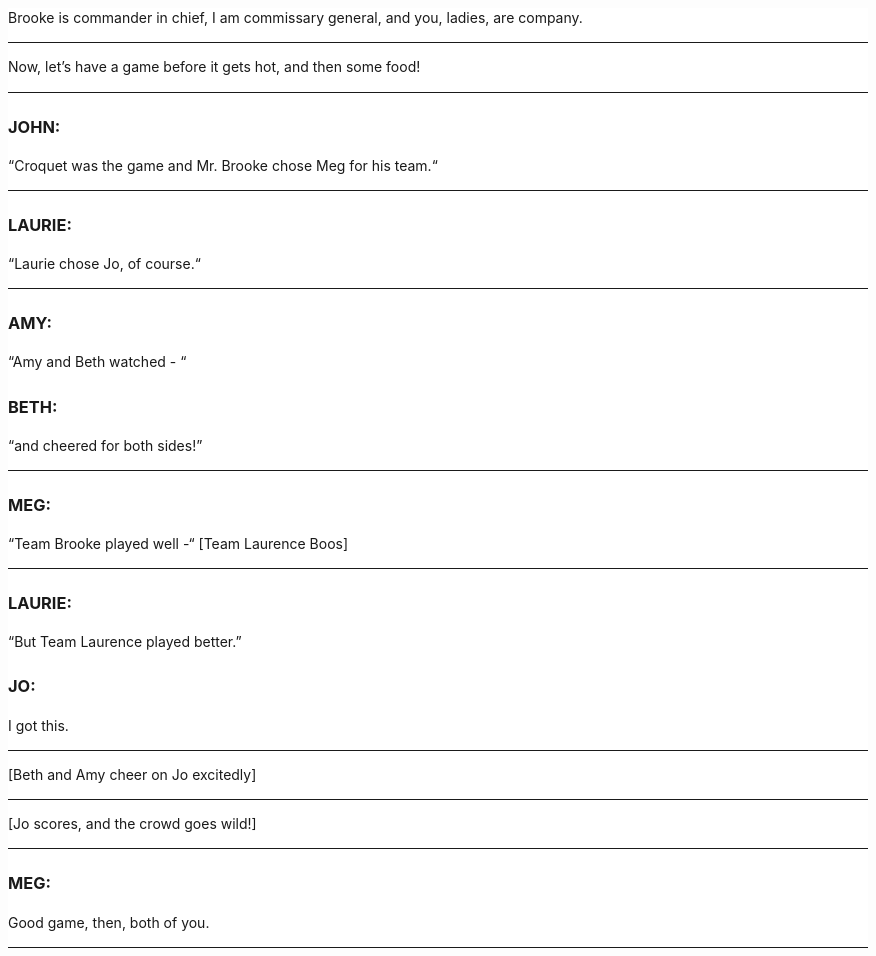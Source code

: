 
Brooke is commander in chief, I am commissary general, and you, ladies, are company. 

---

Now, let’s have a game before it gets hot, and then some food!

---

### JOHN:
“Croquet was the game and Mr. Brooke chose Meg for his team.“


---

### LAURIE:
“Laurie chose Jo, of course.“

---

### AMY:
“Amy and Beth watched - “

### BETH:
“and cheered for both sides!”

---

### MEG:
“Team Brooke played well -“
[Team Laurence Boos]

---

### LAURIE:
“But Team Laurence played better.” 

### JO:
I got this. 

---

[Beth and Amy cheer on Jo excitedly]

---

[Jo scores, and the crowd goes wild!]

---

### MEG:
Good game, then, both of you. 

---
